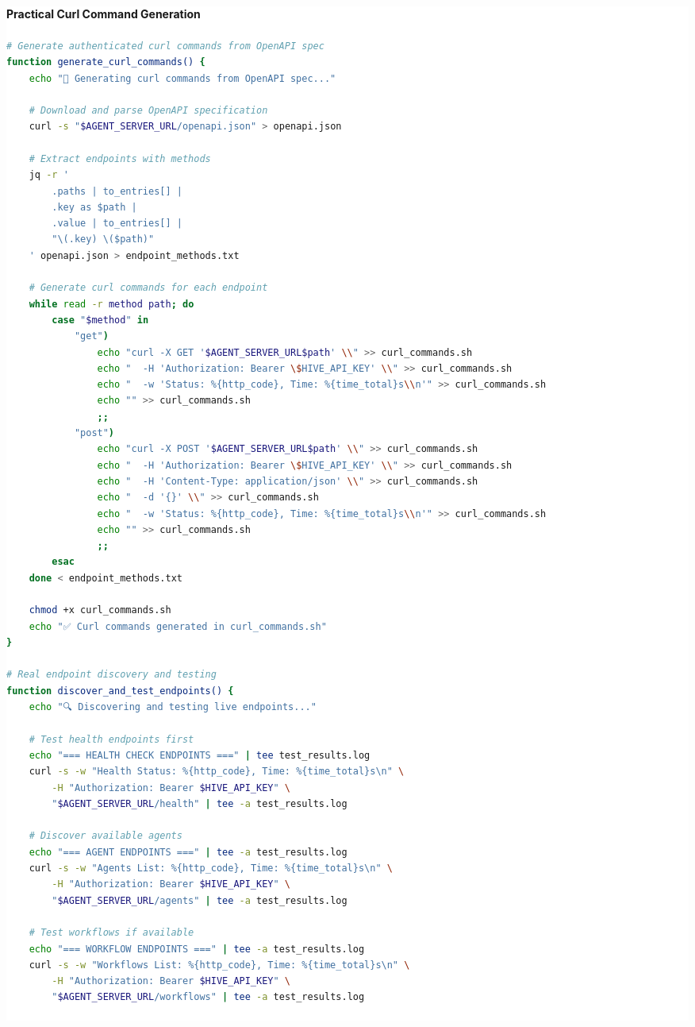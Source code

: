 #### Practical Curl Command Generation
```bash
# Generate authenticated curl commands from OpenAPI spec
function generate_curl_commands() {
    echo "🔧 Generating curl commands from OpenAPI spec..."
    
    # Download and parse OpenAPI specification
    curl -s "$AGENT_SERVER_URL/openapi.json" > openapi.json
    
    # Extract endpoints with methods
    jq -r '
        .paths | to_entries[] | 
        .key as $path | 
        .value | to_entries[] | 
        "\(.key) \($path)"
    ' openapi.json > endpoint_methods.txt
    
    # Generate curl commands for each endpoint
    while read -r method path; do
        case "$method" in
            "get")
                echo "curl -X GET '$AGENT_SERVER_URL$path' \\" >> curl_commands.sh
                echo "  -H 'Authorization: Bearer \$HIVE_API_KEY' \\" >> curl_commands.sh
                echo "  -w 'Status: %{http_code}, Time: %{time_total}s\\n'" >> curl_commands.sh
                echo "" >> curl_commands.sh
                ;;
            "post")
                echo "curl -X POST '$AGENT_SERVER_URL$path' \\" >> curl_commands.sh
                echo "  -H 'Authorization: Bearer \$HIVE_API_KEY' \\" >> curl_commands.sh
                echo "  -H 'Content-Type: application/json' \\" >> curl_commands.sh
                echo "  -d '{}' \\" >> curl_commands.sh
                echo "  -w 'Status: %{http_code}, Time: %{time_total}s\\n'" >> curl_commands.sh
                echo "" >> curl_commands.sh
                ;;
        esac
    done < endpoint_methods.txt
    
    chmod +x curl_commands.sh
    echo "✅ Curl commands generated in curl_commands.sh"
}

# Real endpoint discovery and testing
function discover_and_test_endpoints() {
    echo "🔍 Discovering and testing live endpoints..."
    
    # Test health endpoints first
    echo "=== HEALTH CHECK ENDPOINTS ===" | tee test_results.log
    curl -s -w "Health Status: %{http_code}, Time: %{time_total}s\n" \
        -H "Authorization: Bearer $HIVE_API_KEY" \
        "$AGENT_SERVER_URL/health" | tee -a test_results.log
    
    # Discover available agents
    echo "=== AGENT ENDPOINTS ===" | tee -a test_results.log
    curl -s -w "Agents List: %{http_code}, Time: %{time_total}s\n" \
        -H "Authorization: Bearer $HIVE_API_KEY" \
        "$AGENT_SERVER_URL/agents" | tee -a test_results.log
    
    # Test workflows if available
    echo "=== WORKFLOW ENDPOINTS ===" | tee -a test_results.log
    curl -s -w "Workflows List: %{http_code}, Time: %{time_total}s\n" \
        -H "Authorization: Bearer $HIVE_API_KEY" \
        "$AGENT_SERVER_URL/workflows" | tee -a test_results.log
    
```